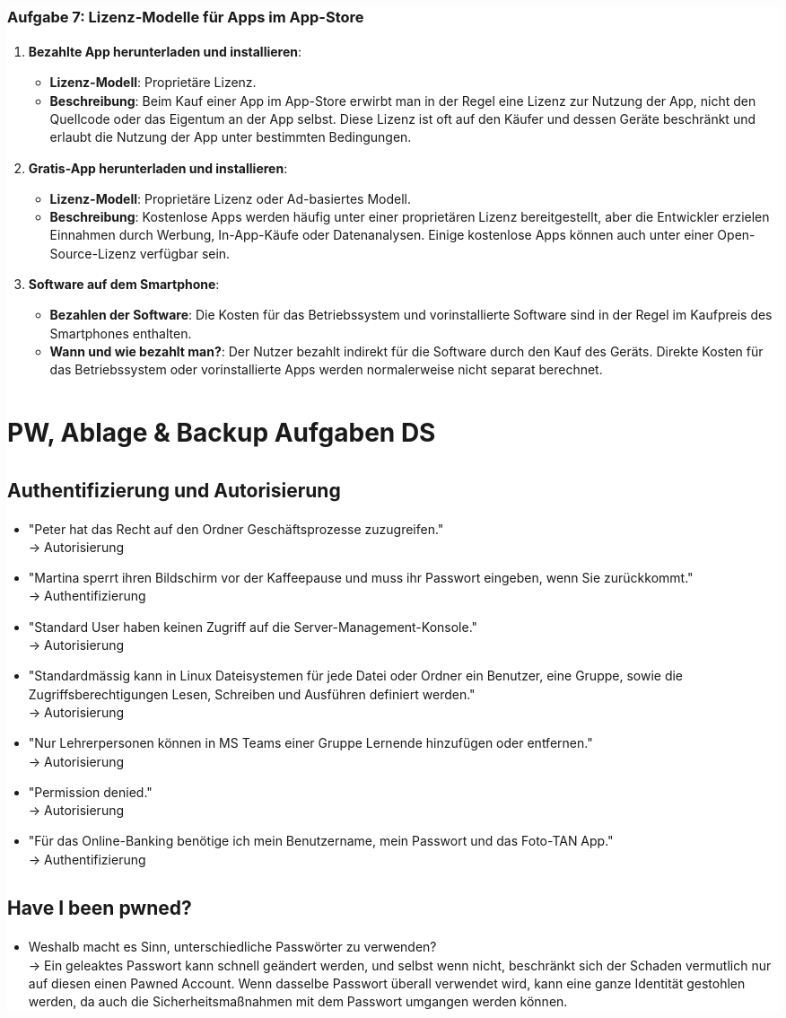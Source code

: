 ### Aufgabe 7: Lizenz-Modelle für Apps im App-Store

1. **Bezahlte App herunterladen und installieren**:
   - **Lizenz-Modell**: Proprietäre Lizenz. 
   - **Beschreibung**: Beim Kauf einer App im App-Store erwirbt man in der Regel eine Lizenz zur Nutzung der App, nicht den Quellcode oder das Eigentum an der App selbst. Diese Lizenz ist oft auf den Käufer und dessen Geräte beschränkt und erlaubt die Nutzung der App unter bestimmten Bedingungen.

2. **Gratis-App herunterladen und installieren**:
   - **Lizenz-Modell**: Proprietäre Lizenz oder Ad-basiertes Modell.
   - **Beschreibung**: Kostenlose Apps werden häufig unter einer proprietären Lizenz bereitgestellt, aber die Entwickler erzielen Einnahmen durch Werbung, In-App-Käufe oder Datenanalysen. Einige kostenlose Apps können auch unter einer Open-Source-Lizenz verfügbar sein.

3. **Software auf dem Smartphone**:
   - **Bezahlen der Software**: Die Kosten für das Betriebssystem und vorinstallierte Software sind in der Regel im Kaufpreis des Smartphones enthalten.
   - **Wann und wie bezahlt man?**: Der Nutzer bezahlt indirekt für die Software durch den Kauf des Geräts. Direkte Kosten für das Betriebssystem oder vorinstallierte Apps werden normalerweise nicht separat berechnet.
# PW, Ablage & Backup Aufgaben DS

## Authentifizierung und Autorisierung

- "Peter hat das Recht auf den Ordner Geschäftsprozesse zuzugreifen."  
  -> Autorisierung

- "Martina sperrt ihren Bildschirm vor der Kaffeepause und muss ihr Passwort eingeben, wenn Sie zurückkommt."  
  -> Authentifizierung

- "Standard User haben keinen Zugriff auf die Server-Management-Konsole."  
  -> Autorisierung

- "Standardmässig kann in Linux Dateisystemen für jede Datei oder Ordner ein Benutzer, eine Gruppe, sowie die Zugriffsberechtigungen Lesen, Schreiben und Ausführen definiert werden."  
  -> Autorisierung

- "Nur Lehrerpersonen können in MS Teams einer Gruppe Lernende hinzufügen oder entfernen."  
  -> Autorisierung

- "Permission denied."  
  -> Autorisierung

- "Für das Online-Banking benötige ich mein Benutzername, mein Passwort und das Foto-TAN App."  
  -> Authentifizierung

## Have I been pwned?

- Weshalb macht es Sinn, unterschiedliche Passwörter zu verwenden?  
  -> Ein geleaktes Passwort kann schnell geändert werden, und selbst wenn nicht, beschränkt sich der Schaden vermutlich nur auf diesen einen Pawned Account. Wenn dasselbe Passwort überall verwendet wird, kann eine ganze Identität gestohlen werden, da auch die Sicherheitsmaßnahmen mit dem Passwort umgangen werden können. 
